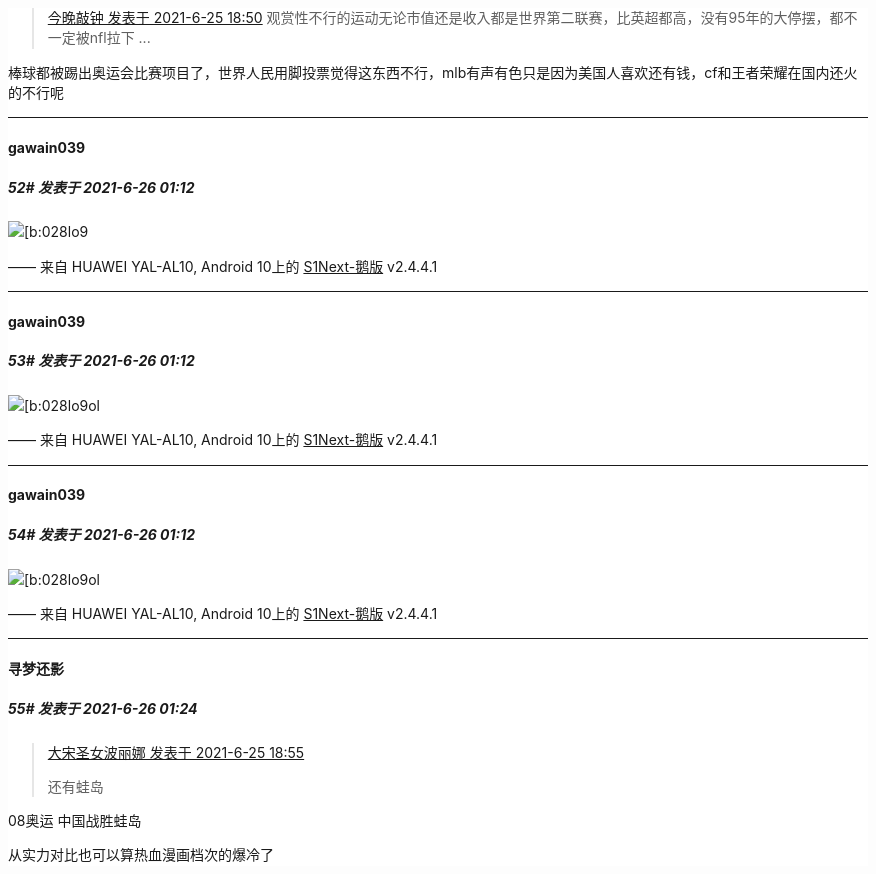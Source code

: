 
<blockquote><a href="httphttps://bbs.saraba1st.com/2b/forum.php?mod=redirect&amp;goto=findpost&amp;pid=51737851&amp;ptid=2011906" target="_blank">今晚敲钟 发表于 2021-6-25 18:50</a>
观赏性不行的运动无论市值还是收入都是世界第二联赛，比英超都高，没有95年的大停摆，都不一定被nfl拉下 ...</blockquote>
棒球都被踢出奥运会比赛项目了，世界人民用脚投票觉得这东西不行，mlb有声有色只是因为美国人喜欢还有钱，cf和王者荣耀在国内还火的不行呢


*****

####  gawain039  
##### 52#       发表于 2021-6-26 01:12


<img src="https://static.saraba1st.com/image/smiley/face2017/020.png" referrerpolicy="no-referrer">[b:028lo9

—— 来自 HUAWEI YAL-AL10, Android 10上的 [S1Next-鹅版](https://github.com/ykrank/S1-Next/releases) v2.4.4.1


*****

####  gawain039  
##### 53#       发表于 2021-6-26 01:12


<img src="https://static.saraba1st.com/image/smiley/face2017/020.png" referrerpolicy="no-referrer">[b:028lo9ol

—— 来自 HUAWEI YAL-AL10, Android 10上的 [S1Next-鹅版](https://github.com/ykrank/S1-Next/releases) v2.4.4.1


*****

####  gawain039  
##### 54#       发表于 2021-6-26 01:12


<img src="https://static.saraba1st.com/image/smiley/face2017/020.png" referrerpolicy="no-referrer">[b:028lo9ol

—— 来自 HUAWEI YAL-AL10, Android 10上的 [S1Next-鹅版](https://github.com/ykrank/S1-Next/releases) v2.4.4.1


*****

####  寻梦还影  
##### 55#       发表于 2021-6-26 01:24


<blockquote><a href="httphttps://bbs.saraba1st.com/2b/forum.php?mod=redirect&amp;goto=findpost&amp;pid=51737895&amp;ptid=2011906" target="_blank">大宋圣女波丽娜 发表于 2021-6-25 18:55</a>

还有蛙岛</blockquote>
08奥运 中国战胜蛙岛


从实力对比也可以算热血漫画档次的爆冷了
